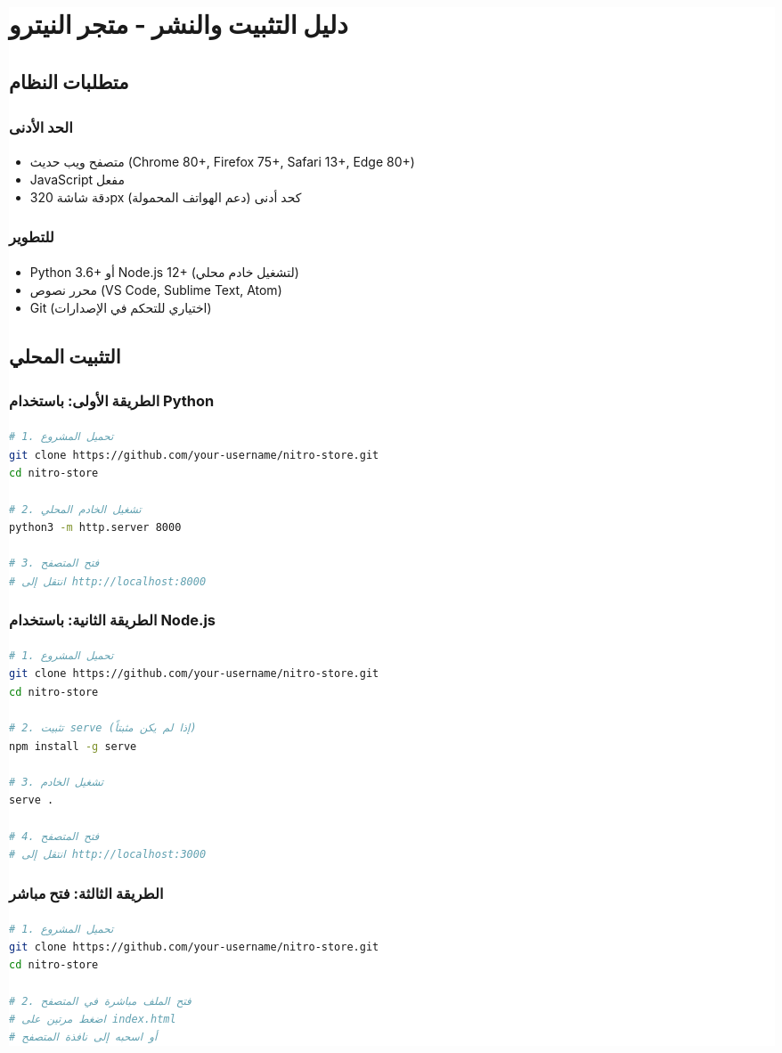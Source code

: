 # دليل التثبيت والنشر - متجر النيترو

## متطلبات النظام

### الحد الأدنى
- متصفح ويب حديث (Chrome 80+, Firefox 75+, Safari 13+, Edge 80+)
- JavaScript مفعل
- دقة شاشة 320px كحد أدنى (دعم الهواتف المحمولة)

### للتطوير
- Python 3.6+ أو Node.js 12+ (لتشغيل خادم محلي)
- محرر نصوص (VS Code, Sublime Text, Atom)
- Git (اختياري للتحكم في الإصدارات)

## التثبيت المحلي

### الطريقة الأولى: باستخدام Python
```bash
# 1. تحميل المشروع
git clone https://github.com/your-username/nitro-store.git
cd nitro-store

# 2. تشغيل الخادم المحلي
python3 -m http.server 8000

# 3. فتح المتصفح
# انتقل إلى http://localhost:8000
```

### الطريقة الثانية: باستخدام Node.js
```bash
# 1. تحميل المشروع
git clone https://github.com/your-username/nitro-store.git
cd nitro-store

# 2. تثبيت serve (إذا لم يكن مثبتاً)
npm install -g serve

# 3. تشغيل الخادم
serve .

# 4. فتح المتصفح
# انتقل إلى http://localhost:3000
```

### الطريقة الثالثة: فتح مباشر
```bash
# 1. تحميل المشروع
git clone https://github.com/your-username/nitro-store.git
cd nitro-store

# 2. فتح الملف مباشرة في المتصفح
# اضغط مرتين على index.html
# أو اسحبه إلى نافذة المتصفح
```
